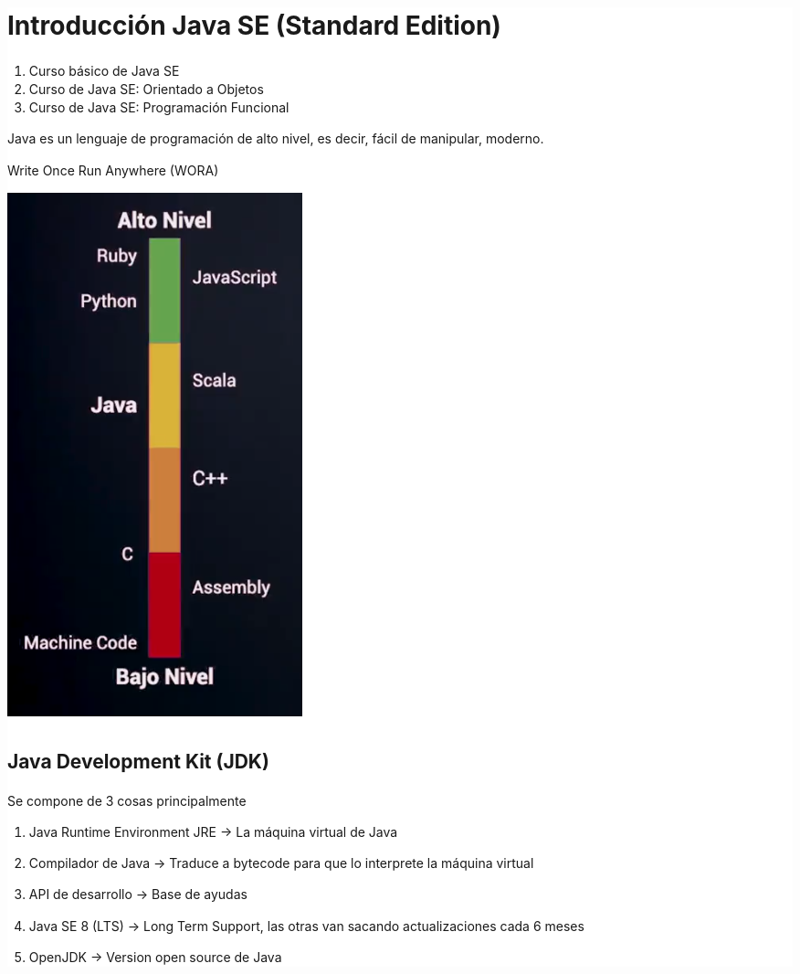 # Introducción Java SE (Standard Edition)

1. Curso básico de Java SE
2. Curso de Java SE: Orientado a Objetos
3. Curso de Java SE: Programación Funcional

Java es un lenguaje de programación de alto nivel, es decir, fácil de manipular, moderno.

Write Once Run Anywhere (WORA)

![1](../images/geosat_2_1.png)

## Java Development Kit (JDK)

Se compone de 3 cosas principalmente

1. Java Runtime Environment JRE -> La máquina virtual de Java
2. Compilador de Java -> Traduce a bytecode para que lo interprete la máquina virtual
3. API de desarrollo -> Base de ayudas

4. Java SE 8 (LTS) -> Long Term Support, las otras van sacando actualizaciones cada 6 meses

5. OpenJDK -> Version open source de Java
